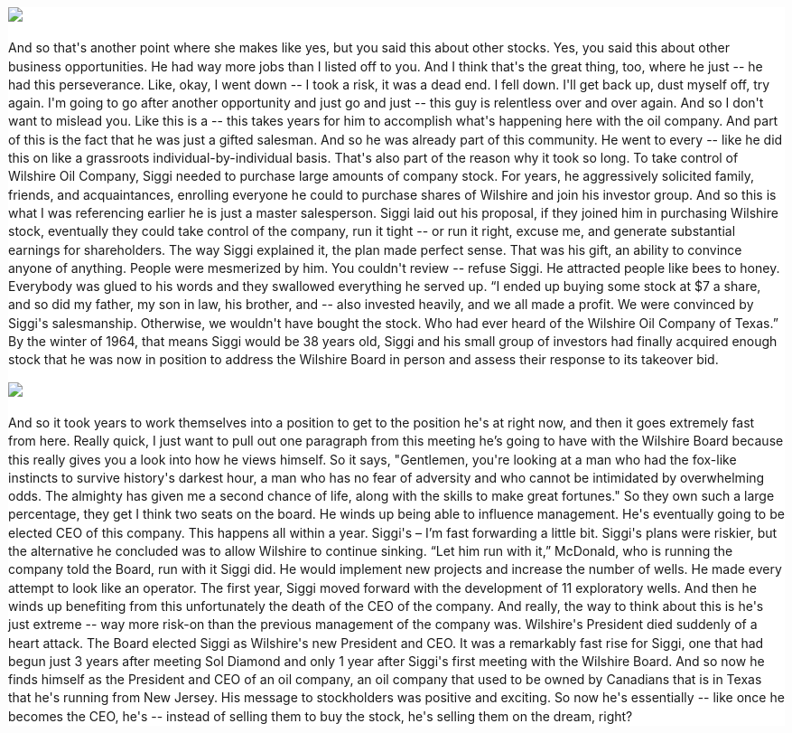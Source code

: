 ![](https://www.foundersnotes.com/static/images/new_icons/chevron-down-alt-thin.svg)

And so that's another point where she makes like yes, but you said this about other stocks. Yes, you said this about other business opportunities. He had way more jobs than I listed off to you. And I think that's the great thing, too, where he just -- he had this perseverance. Like, okay, I went down -- I took a risk, it was a dead end. I fell down. I'll get back up, dust myself off, try again. I'm going to go after another opportunity and just go and just -- this guy is relentless over and over again. And so I don't want to mislead you. Like this is a -- this takes years for him to accomplish what's happening here with the oil company. And part of this is the fact that he was just a gifted salesman. And so he was already part of this community. He went to every -- like he did this on like a grassroots individual-by-individual basis. That's also part of the reason why it took so long. To take control of Wilshire Oil Company, Siggi needed to purchase large amounts of company stock. For years, he aggressively solicited family, friends, and acquaintances, enrolling everyone he could to purchase shares of Wilshire and join his investor group. And so this is what I was referencing earlier he is just a master salesperson. Siggi laid out his proposal, if they joined him in purchasing Wilshire stock, eventually they could take control of the company, run it tight -- or run it right, excuse me, and generate substantial earnings for shareholders. The way Siggi explained it, the plan made perfect sense. That was his gift, an ability to convince anyone of anything. People were mesmerized by him. You couldn't review -- refuse Siggi. He attracted people like bees to honey. Everybody was glued to his words and they swallowed everything he served up. “I ended up buying some stock at $7 a share, and so did my father, my son in law, his brother, and -- also invested heavily, and we all made a profit. We were convinced by Siggi's salesmanship. Otherwise, we wouldn't have bought the stock. Who had ever heard of the Wilshire Oil Company of Texas.” By the winter of 1964, that means Siggi would be 38 years old, Siggi and his small group of investors had finally acquired enough stock that he was now in position to address the Wilshire Board in person and assess their response to its takeover bid.

![](https://www.foundersnotes.com/static/images/new_icons/chevron-down-alt-thin.svg)

And so it took years to work themselves into a position to get to the position he's at right now, and then it goes extremely fast from here. Really quick, I just want to pull out one paragraph from this meeting he’s going to have with the Wilshire Board because this really gives you a look into how he views himself. So it says, "Gentlemen, you're looking at a man who had the fox-like instincts to survive history's darkest hour, a man who has no fear of adversity and who cannot be intimidated by overwhelming odds. The almighty has given me a second chance of life, along with the skills to make great fortunes." So they own such a large percentage, they get I think two seats on the board. He winds up being able to influence management. He's eventually going to be elected CEO of this company. This happens all within a year. Siggi's – I’m fast forwarding a little bit. Siggi's plans were riskier, but the alternative he concluded was to allow Wilshire to continue sinking. “Let him run with it,” McDonald, who is running the company told the Board, run with it Siggi did. He would implement new projects and increase the number of wells. He made every attempt to look like an operator. The first year, Siggi moved forward with the development of 11 exploratory wells. And then he winds up benefiting from this unfortunately the death of the CEO of the company. And really, the way to think about this is he's just extreme -- way more risk-on than the previous management of the company was. Wilshire's President died suddenly of a heart attack. The Board elected Siggi as Wilshire's new President and CEO. It was a remarkably fast rise for Siggi, one that had begun just 3 years after meeting Sol Diamond and only 1 year after Siggi's first meeting with the Wilshire Board. And so now he finds himself as the President and CEO of an oil company, an oil company that used to be owned by Canadians that is in Texas that he's running from New Jersey. His message to stockholders was positive and exciting. So now he's essentially -- like once he becomes the CEO, he's -- instead of selling them to buy the stock, he's selling them on the dream, right?
